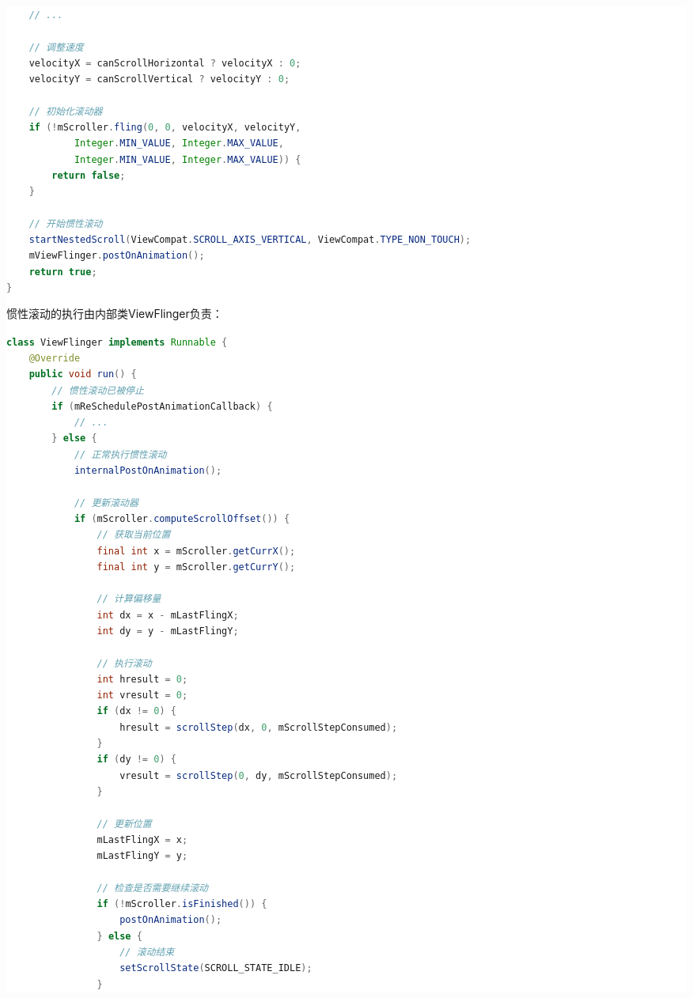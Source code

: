 ```java
    // ...
    
    // 调整速度
    velocityX = canScrollHorizontal ? velocityX : 0;
    velocityY = canScrollVertical ? velocityY : 0;
    
    // 初始化滚动器
    if (!mScroller.fling(0, 0, velocityX, velocityY,
            Integer.MIN_VALUE, Integer.MAX_VALUE,
            Integer.MIN_VALUE, Integer.MAX_VALUE)) {
        return false;
    }
    
    // 开始惯性滚动
    startNestedScroll(ViewCompat.SCROLL_AXIS_VERTICAL, ViewCompat.TYPE_NON_TOUCH);
    mViewFlinger.postOnAnimation();
    return true;
}
```

惯性滚动的执行由内部类ViewFlinger负责：

```java
class ViewFlinger implements Runnable {
    @Override
    public void run() {
        // 惯性滚动已被停止
        if (mReSchedulePostAnimationCallback) {
            // ...
        } else {
            // 正常执行惯性滚动
            internalPostOnAnimation();
            
            // 更新滚动器
            if (mScroller.computeScrollOffset()) {
                // 获取当前位置
                final int x = mScroller.getCurrX();
                final int y = mScroller.getCurrY();
                
                // 计算偏移量
                int dx = x - mLastFlingX;
                int dy = y - mLastFlingY;
                
                // 执行滚动
                int hresult = 0;
                int vresult = 0;
                if (dx != 0) {
                    hresult = scrollStep(dx, 0, mScrollStepConsumed);
                }
                if (dy != 0) {
                    vresult = scrollStep(0, dy, mScrollStepConsumed);
                }
                
                // 更新位置
                mLastFlingX = x;
                mLastFlingY = y;
                
                // 检查是否需要继续滚动
                if (!mScroller.isFinished()) {
                    postOnAnimation();
                } else {
                    // 滚动结束
                    setScrollState(SCROLL_STATE_IDLE);
                }
```